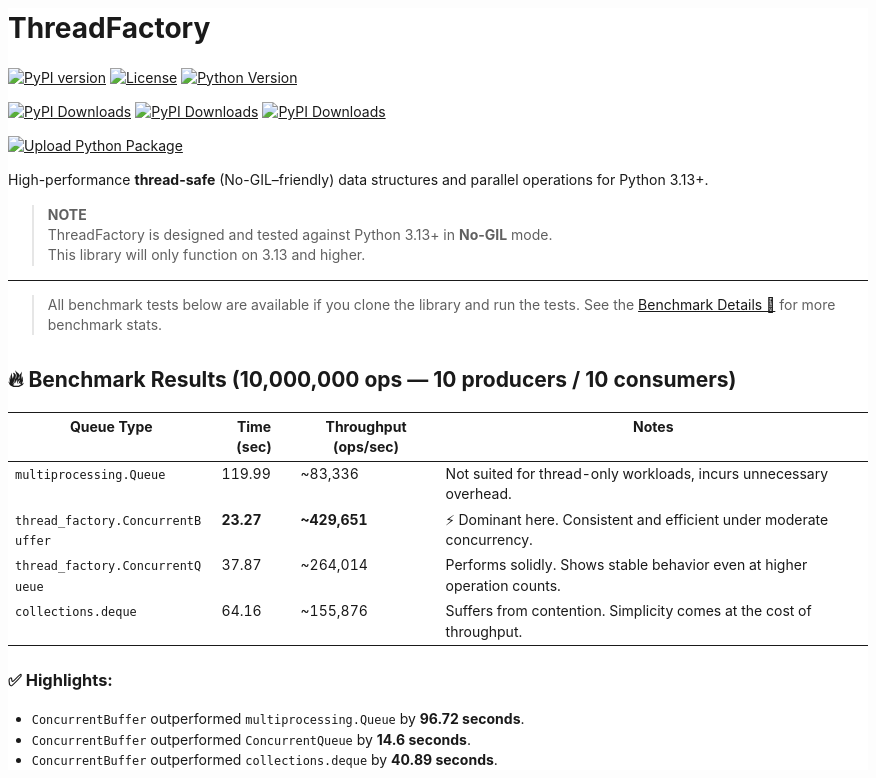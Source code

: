 # ThreadFactory

[![PyPI version](https://badge.fury.io/py/threadfactory.svg?v=1)](https://badge.fury.io/py/threadfactory)
[![License](https://img.shields.io/github/license/Synaptic724/threadfactory?v=1)](https://github.com/yourusername/threadfactory/blob/main/LICENSE)
[![Python Version](https://img.shields.io/pypi/pyversions/threadfactory?v=1)](https://pypi.org/project/threadfactory)

[![PyPI Downloads](https://static.pepy.tech/badge/threadfactory/month?v=1)](https://pepy.tech/projects/threadfactory)
[![PyPI Downloads](https://static.pepy.tech/badge/threadfactory/week?v=1)](https://pepy.tech/projects/threadfactory)
[![PyPI Downloads](https://static.pepy.tech/badge/threadfactory?v=1)](https://pepy.tech/projects/threadfactory)

[![Upload Python Package](https://github.com/Synaptic724/ThreadFactory/actions/workflows/python-publish.yml/badge.svg)](https://github.com/Synaptic724/ThreadFactory/actions/workflows/python-publish.yml)






High-performance **thread-safe** (No-GIL–friendly) data structures and parallel operations for Python 3.13+.

> **NOTE**  
> ThreadFactory is designed and tested against Python 3.13+ in **No-GIL** mode.  
> This library will only function on 3.13 and higher.
---
> All benchmark tests below are available if you clone the library and run the tests.
> See the [Benchmark Details 🚀](general_benchmarks.md) for more benchmark stats.

## 🔥 Benchmark Results (10,000,000 ops — 10 producers / 10 consumers)

| Queue Type                                  | Time (sec) | Throughput (ops/sec) | Notes                                                                                             |
|---------------------------------------------|------------|----------------------|---------------------------------------------------------------------------------------------------|
| `multiprocessing.Queue`                     | 119.99     | ~83,336              | Not suited for thread-only workloads, incurs unnecessary overhead.                                |
| `thread_factory.ConcurrentBuffer` | **23.27**      | **~429,651**            | ⚡ Dominant here. Consistent and efficient under moderate concurrency. |
| `thread_factory.ConcurrentQueue`  | 37.87      | ~264,014              | Performs solidly. Shows stable behavior even at higher operation counts.                                                   |
| `collections.deque`                         | 64.16      | ~155,876              | Suffers from contention. Simplicity comes at the cost of throughput.                                  |


### ✅ Highlights:
- `ConcurrentBuffer` outperformed `multiprocessing.Queue` by **96.72 seconds**.
- `ConcurrentBuffer` outperformed `ConcurrentQueue` by **14.6 seconds**.
- `ConcurrentBuffer` outperformed `collections.deque` by **40.89 seconds**.
